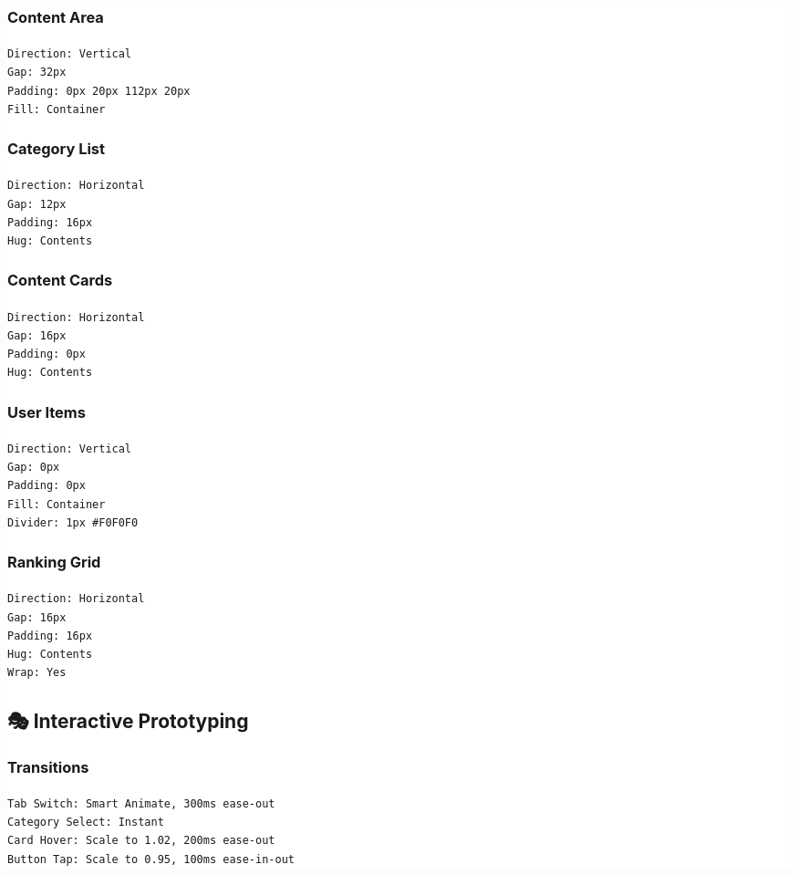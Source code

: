 ### Content Area  
```
Direction: Vertical
Gap: 32px
Padding: 0px 20px 112px 20px
Fill: Container
```

### Category List
```
Direction: Horizontal  
Gap: 12px
Padding: 16px
Hug: Contents
```

### Content Cards
```
Direction: Horizontal
Gap: 16px  
Padding: 0px
Hug: Contents
```

### User Items
```
Direction: Vertical
Gap: 0px
Padding: 0px
Fill: Container
Divider: 1px #F0F0F0
```

### Ranking Grid
```
Direction: Horizontal
Gap: 16px
Padding: 16px
Hug: Contents
Wrap: Yes
```

## 🎭 Interactive Prototyping

### Transitions
```
Tab Switch: Smart Animate, 300ms ease-out
Category Select: Instant
Card Hover: Scale to 1.02, 200ms ease-out  
Button Tap: Scale to 0.95, 100ms ease-in-out
```
